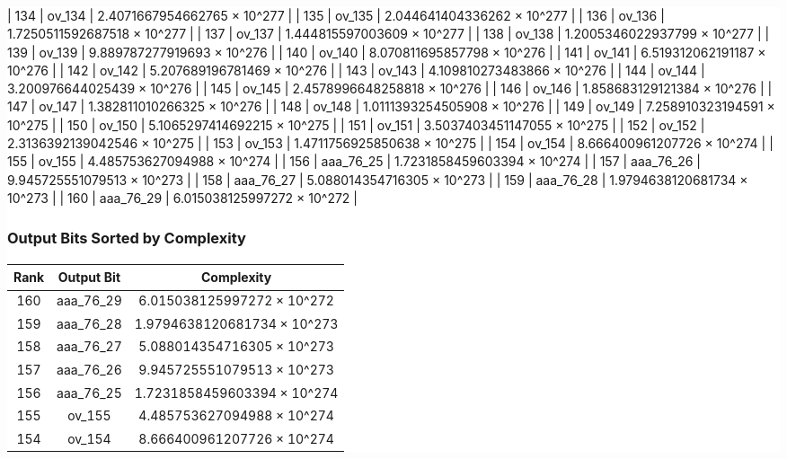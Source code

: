 | 134 | ov_134 | 2.4071667954662765 × 10^277 |
| 135 | ov_135 | 2.044641404336262 × 10^277 |
| 136 | ov_136 | 1.7250511592687518 × 10^277 |
| 137 | ov_137 | 1.444815597003609 × 10^277 |
| 138 | ov_138 | 1.2005346022937799 × 10^277 |
| 139 | ov_139 | 9.889787277919693 × 10^276 |
| 140 | ov_140 | 8.070811695857798 × 10^276 |
| 141 | ov_141 | 6.519312062191187 × 10^276 |
| 142 | ov_142 | 5.207689196781469 × 10^276 |
| 143 | ov_143 | 4.109810273483866 × 10^276 |
| 144 | ov_144 | 3.200976644025439 × 10^276 |
| 145 | ov_145 | 2.4578996648258818 × 10^276 |
| 146 | ov_146 | 1.858683129121384 × 10^276 |
| 147 | ov_147 | 1.382811010266325 × 10^276 |
| 148 | ov_148 | 1.0111393254505908 × 10^276 |
| 149 | ov_149 | 7.258910323194591 × 10^275 |
| 150 | ov_150 | 5.1065297414692215 × 10^275 |
| 151 | ov_151 | 3.5037403451147055 × 10^275 |
| 152 | ov_152 | 2.3136392139042546 × 10^275 |
| 153 | ov_153 | 1.4711756925850638 × 10^275 |
| 154 | ov_154 | 8.666400961207726 × 10^274 |
| 155 | ov_155 | 4.485753627094988 × 10^274 |
| 156 | aaa_76_25 | 1.7231858459603394 × 10^274 |
| 157 | aaa_76_26 | 9.945725551079513 × 10^273 |
| 158 | aaa_76_27 | 5.088014354716305 × 10^273 |
| 159 | aaa_76_28 | 1.9794638120681734 × 10^273 |
| 160 | aaa_76_29 | 6.015038125997272 × 10^272 |

### Output Bits Sorted by Complexity

| Rank | Output Bit | Complexity |
|:----:|:----------:|:----------:|
| 160 | aaa_76_29 | 6.015038125997272 × 10^272 |
| 159 | aaa_76_28 | 1.9794638120681734 × 10^273 |
| 158 | aaa_76_27 | 5.088014354716305 × 10^273 |
| 157 | aaa_76_26 | 9.945725551079513 × 10^273 |
| 156 | aaa_76_25 | 1.7231858459603394 × 10^274 |
| 155 | ov_155 | 4.485753627094988 × 10^274 |
| 154 | ov_154 | 8.666400961207726 × 10^274 |